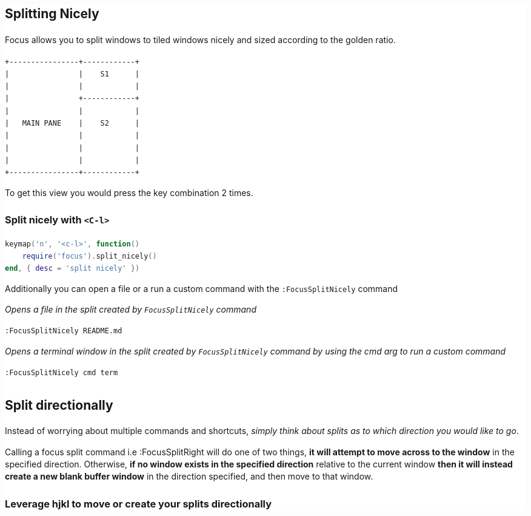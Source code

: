 ## Splitting Nicely

Focus allows you to split windows to tiled windows nicely and sized according to
the golden ratio.

```
+----------------+------------+
|                |    S1      |
|                |            |
|                +------------+
|                |            |
|   MAIN PANE    |    S2      |
|                |            |
|                |            |
|                |            |
+----------------+------------+
```

To get this view you would press the key combination 2 times.

### Split nicely with `<C-l>`

```lua
keymap('n', '<c-l>', function()
    require('focus').split_nicely()
end, { desc = 'split nicely' })
```

Additionally you can open a file or a run a custom command with the
`:FocusSplitNicely` command

*Opens a file in the split created by `FocusSplitNicely` command*

`:FocusSplitNicely README.md`

*Opens a terminal window in the split created by `FocusSplitNicely` command by
 using the cmd arg to run a custom command*

`:FocusSplitNicely cmd term`


## Split directionally

Instead of worrying about multiple commands and shortcuts, *simply think about
splits as to which direction you would like to go*.

Calling a focus split command i.e :FocusSplitRight will do one of two things,
**it will attempt to move across to the window** in the specified direction.
Otherwise, **if no window exists in the specified direction** relative to the
current window **then it will instead create a new blank buffer window** in the
direction specified, and then move to that window.

### Leverage hjkl to move or create your splits directionally
